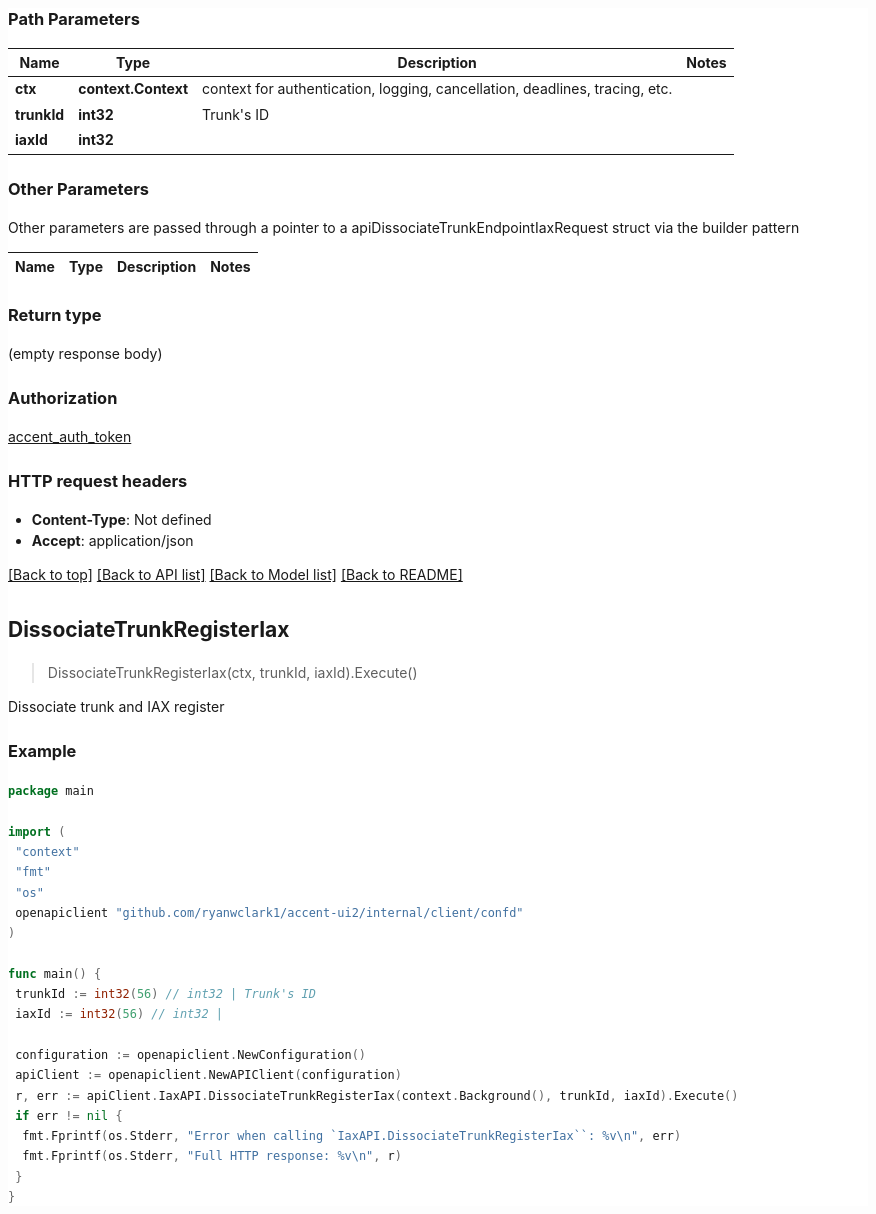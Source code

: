 ### Path Parameters

Name | Type | Description  | Notes
------------- | ------------- | ------------- | -------------
**ctx** | **context.Context** | context for authentication, logging, cancellation, deadlines, tracing, etc.
**trunkId** | **int32** | Trunk&#39;s ID |
**iaxId** | **int32** |  |

### Other Parameters

Other parameters are passed through a pointer to a apiDissociateTrunkEndpointIaxRequest struct via the builder pattern

Name | Type | Description  | Notes
------------- | ------------- | ------------- | -------------

### Return type

 (empty response body)

### Authorization

[accent_auth_token](../README.md#accent_auth_token)

### HTTP request headers

- **Content-Type**: Not defined
- **Accept**: application/json

[[Back to top]](#) [[Back to API list]](../README.md#documentation-for-api-endpoints)
[[Back to Model list]](../README.md#documentation-for-models)
[[Back to README]](../README.md)

## DissociateTrunkRegisterIax

> DissociateTrunkRegisterIax(ctx, trunkId, iaxId).Execute()

Dissociate trunk and IAX register

### Example

```go
package main

import (
 "context"
 "fmt"
 "os"
 openapiclient "github.com/ryanwclark1/accent-ui2/internal/client/confd"
)

func main() {
 trunkId := int32(56) // int32 | Trunk's ID
 iaxId := int32(56) // int32 | 

 configuration := openapiclient.NewConfiguration()
 apiClient := openapiclient.NewAPIClient(configuration)
 r, err := apiClient.IaxAPI.DissociateTrunkRegisterIax(context.Background(), trunkId, iaxId).Execute()
 if err != nil {
  fmt.Fprintf(os.Stderr, "Error when calling `IaxAPI.DissociateTrunkRegisterIax``: %v\n", err)
  fmt.Fprintf(os.Stderr, "Full HTTP response: %v\n", r)
 }
}
```